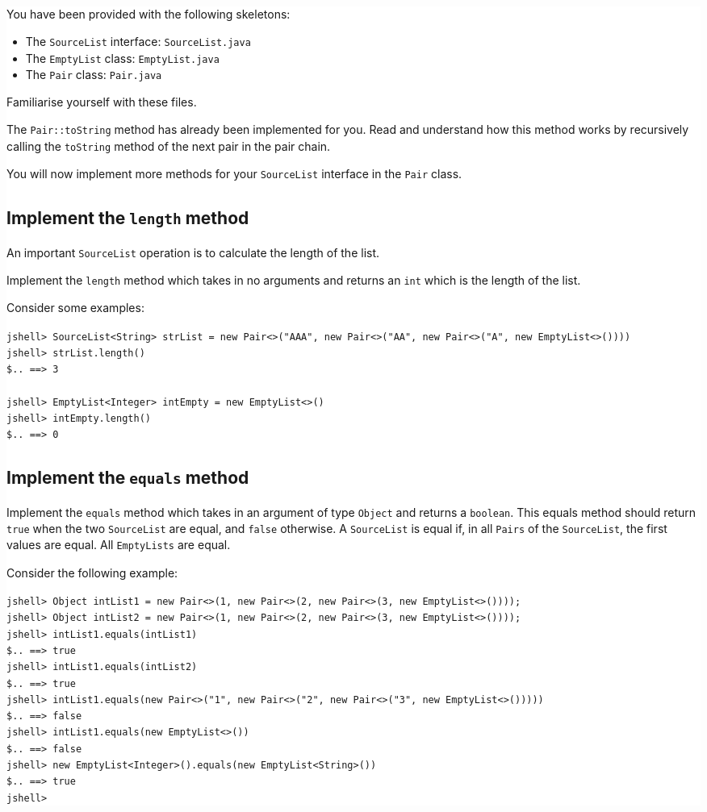 You have been provided with the following skeletons:

- The `SourceList` interface: `SourceList.java`
- The `EmptyList` class: `EmptyList.java`
- The `Pair` class: `Pair.java`

Familiarise yourself with these files.

The `Pair::toString` method has already been implemented for you.  Read and understand how this method works by recursively calling the `toString` method of the next pair in the pair chain.  

You will now implement more methods for your `SourceList` interface in the `Pair` class.

## Implement the `length` method

An important `SourceList` operation is to calculate the length of the list.

Implement the `length` method which takes in no arguments and returns an `int` which is the length of the list.

Consider some examples:

```
jshell> SourceList<String> strList = new Pair<>("AAA", new Pair<>("AA", new Pair<>("A", new EmptyList<>())))
jshell> strList.length()
$.. ==> 3

jshell> EmptyList<Integer> intEmpty = new EmptyList<>()
jshell> intEmpty.length()
$.. ==> 0
```

## Implement the `equals` method

Implement the `equals` method which takes in an argument of type `Object` and returns a `boolean`. This equals method should return `true` when the two `SourceList` are equal, and `false` otherwise.
A `SourceList` is equal if, in all `Pairs` of the `SourceList`, the first values are equal.  All `EmptyLists` are equal.

Consider the following example:

```
jshell> Object intList1 = new Pair<>(1, new Pair<>(2, new Pair<>(3, new EmptyList<>())));
jshell> Object intList2 = new Pair<>(1, new Pair<>(2, new Pair<>(3, new EmptyList<>())));
jshell> intList1.equals(intList1)
$.. ==> true
jshell> intList1.equals(intList2)
$.. ==> true
jshell> intList1.equals(new Pair<>("1", new Pair<>("2", new Pair<>("3", new EmptyList<>()))))
$.. ==> false
jshell> intList1.equals(new EmptyList<>())
$.. ==> false
jshell> new EmptyList<Integer>().equals(new EmptyList<String>())
$.. ==> true
jshell>
```
